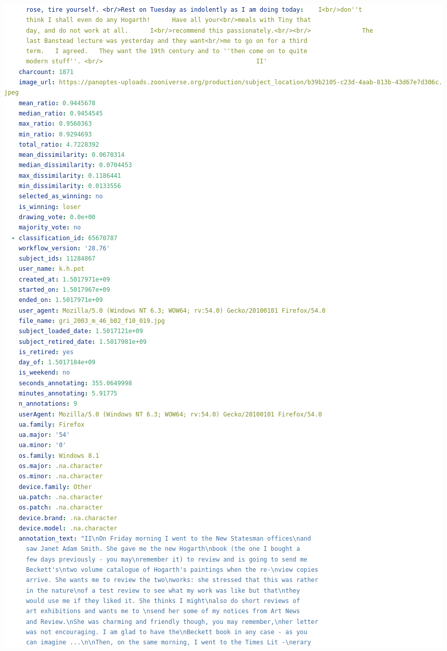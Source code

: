 ```yaml
      rose, tire yourself. <br/>Rest on Tuesday as indolently as I am doing today:    I<br/>don''t
      think I shall even do any Hogarth!      Have all your<br/>meals with Tiny that
      day, and do not work at all.      I<br/>recommend this passionately.<br/><br/>              The
      last Banstead lecture was yesterday and they want<br/>me to go on for a third
      term.   I agreed.   They want the 19th century and to ''then come on to quite
      modern stuff''. <br/>                                          II'
    charcount: 1871
    image_url: https://panoptes-uploads.zooniverse.org/production/subject_location/b39b2105-c23d-4aab-813b-43d67e7d306c.jpeg
    mean_ratio: 0.9445678
    median_ratio: 0.9454545
    max_ratio: 0.9560363
    min_ratio: 0.9294693
    total_ratio: 4.7228392
    mean_dissimilarity: 0.0670314
    median_dissimilarity: 0.0704453
    max_dissimilarity: 0.1186441
    min_dissimilarity: 0.0133556
    selected_as_winning: no
    is_winning: loser
    drawing_vote: 0.0e+00
    majority_vote: no
  - classification_id: 65670787
    workflow_version: '28.76'
    subject_ids: 11284867
    user_name: k.h.pot
    created_at: 1.5017971e+09
    started_on: 1.5017967e+09
    ended_on: 1.5017971e+09
    user_agent: Mozilla/5.0 (Windows NT 6.3; WOW64; rv:54.0) Gecko/20100101 Firefox/54.0
    file_name: gri_2003_m_46_b02_f10_019.jpg
    subject_loaded_date: 1.5017121e+09
    subject_retired_date: 1.5017981e+09
    is_retired: yes
    day_of: 1.5017184e+09
    is_weekend: no
    seconds_annotating: 355.0649998
    minutes_annotating: 5.91775
    n_annotations: 9
    userAgent: Mozilla/5.0 (Windows NT 6.3; WOW64; rv:54.0) Gecko/20100101 Firefox/54.0
    ua.family: Firefox
    ua.major: '54'
    ua.minor: '0'
    os.family: Windows 8.1
    os.major: .na.character
    os.minor: .na.character
    device.family: Other
    ua.patch: .na.character
    os.patch: .na.character
    device.brand: .na.character
    device.model: .na.character
    annotation_text: "II\nOn Friday morning I went to the New Statesman offices\nand
      saw Janet Adam Smith. She gave me the new Hogarth\nbook (the one I bought a
      few days previously - you may\nremember it) to review and is going to send me
      Beckett's\ntwo volume catalogue of Hogarth's paintings when the re-\nview copies
      arrive. She wants me to review the two\nworks: she stressed that this was rather
      in the nature\nof a test review to see what my work was like but that\nthey
      would use me if they liked it. She thinks I might\nalso do short reviews of
      art exhibitions and wants me to \nsend her some of my notices from Art News
      and Review.\nShe was charming and friendly though, you may remember,\nher letter
      was not encouraging. I am glad to have the\nBeckett book in any case - as you
      can imagine ...\n\nThen, on the same morning, I went to the Times Lit -\nerary
```